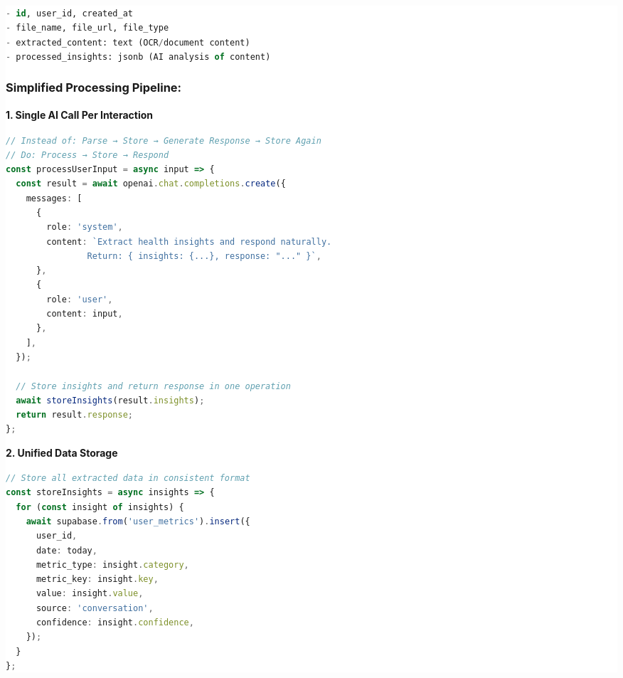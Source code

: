 ```sql
- id, user_id, created_at
- file_name, file_url, file_type
- extracted_content: text (OCR/document content)
- processed_insights: jsonb (AI analysis of content)
```

### **Simplified Processing Pipeline:**

**1. Single AI Call Per Interaction**

```typescript
// Instead of: Parse → Store → Generate Response → Store Again
// Do: Process → Store → Respond
const processUserInput = async input => {
  const result = await openai.chat.completions.create({
    messages: [
      {
        role: 'system',
        content: `Extract health insights and respond naturally. 
                Return: { insights: {...}, response: "..." }`,
      },
      {
        role: 'user',
        content: input,
      },
    ],
  });

  // Store insights and return response in one operation
  await storeInsights(result.insights);
  return result.response;
};
```

**2. Unified Data Storage**

```typescript
// Store all extracted data in consistent format
const storeInsights = async insights => {
  for (const insight of insights) {
    await supabase.from('user_metrics').insert({
      user_id,
      date: today,
      metric_type: insight.category,
      metric_key: insight.key,
      value: insight.value,
      source: 'conversation',
      confidence: insight.confidence,
    });
  }
};
```
